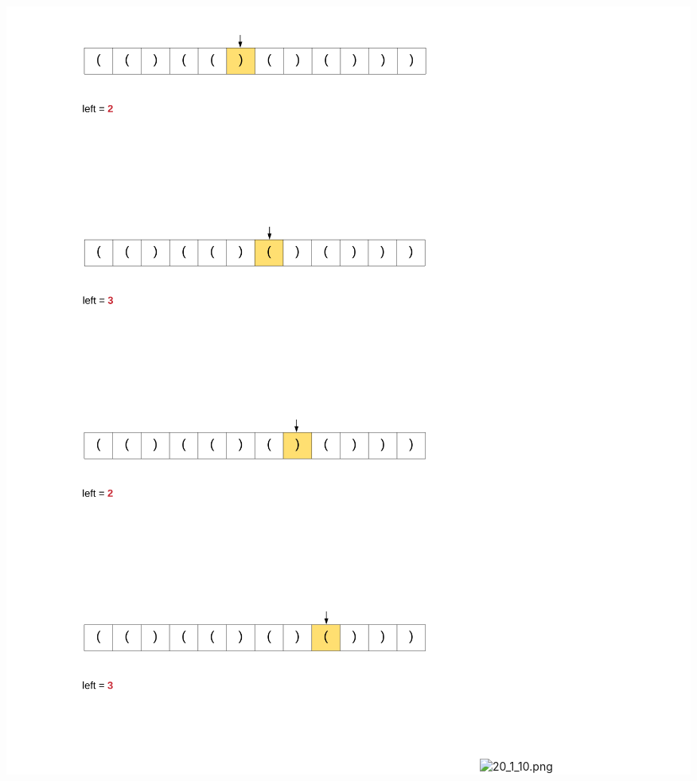 ![20_1_6.png](img/20_1_6.png)
![20_1_7.png](img/20_1_7.png)
![20_1_8.png](img/20_1_8.png)
![20_1_9.png](img/20_1_9.png)
![20_1_10.png](img/20_1_10png)